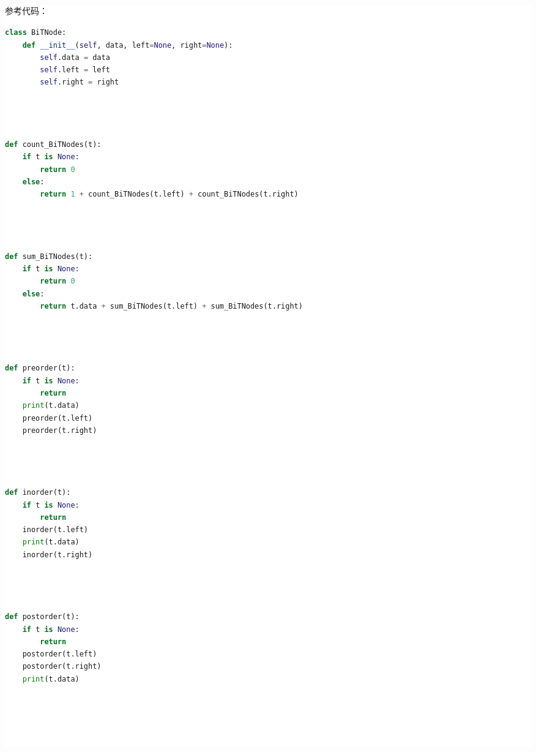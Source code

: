 
参考代码：


```python
class BiTNode:
    def __init__(self, data, left=None, right=None):
        self.data = data
        self.left = left
        self.right = right




def count_BiTNodes(t):
    if t is None:
        return 0
    else:
        return 1 + count_BiTNodes(t.left) + count_BiTNodes(t.right)




def sum_BiTNodes(t):
    if t is None:
        return 0
    else:
        return t.data + sum_BiTNodes(t.left) + sum_BiTNodes(t.right)




def preorder(t):
    if t is None:
        return
    print(t.data)
    preorder(t.left)
    preorder(t.right)




def inorder(t):
    if t is None:
        return
    inorder(t.left)
    print(t.data)
    inorder(t.right)




def postorder(t):
    if t is None:
        return
    postorder(t.left)
    postorder(t.right)
    print(t.data)







```